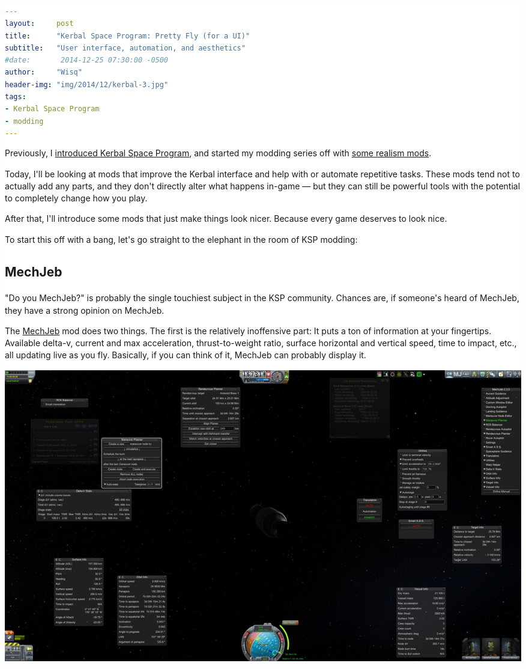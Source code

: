 ```yaml
---
layout:     post
title:      "Kerbal Space Program: Pretty Fly (for a UI)"
subtitle:   "User interface, automation, and aesthetics"
#date:       2014-12-25 07:30:00 -0500
author:     "Wisq"
header-img: "img/2014/12/kerbal-3.jpg"
tags:
- Kerbal Space Program
- modding
---
```


Previously, I [introduced Kerbal Space Program][kerbal-1], and started my modding series off with [some realism mods][kerbal-2].

Today, I'll be looking at mods that improve the Kerbal interface and help with or automate repetitive tasks.  These mods tend not to actually add any parts, and they don't directly alter what happens in-game — but they can still be powerful tools with the potential to completely change how you play.

After that, I'll introduce some mods that just make things look nicer.  Because every game deserves to look nice.

To start this off with a bang, let's go straight to the elephant in the room of KSP modding:

## MechJeb

"Do you MechJeb?" is probably the single touchiest subject in the KSP community.  Chances are, if someone's heard of MechJeb, they have a strong opinion on MechJeb.

The [MechJeb][mechjeb] mod does two things.  The first is the relatively inoffensive part: It puts a ton of information at your fingertips.  Available delta-v, current and max acceleration, thrust-to-weight ratio, surface horizontal and vertical speed, time to impact, etc., all updating live as you fly.  Basically, if you can think of it, MechJeb can probably display it.

![MechJeb](/img/2014/12/kerbal3/mechjeb.jpg)


[kerbal-1]: /2014/12/24/kerbal-1/ "Kerbal Space Program: An Introduction — Wisq.net"
[kerbal-2]: /2014/12/25/kerbal-2/ "Kerbal Space Program: Keepin' It Real — Wisq.net"
[kerbal-4]: /2014/12/27/kerbal-4/ "Kerbal Space Program: Stellar Expansions — Wisq.net"
[mechjeb]: http://forum.kerbalspaceprogram.com/threads/12384 "MechJeb — KSP Forum"
[porkchop]: http://en.wikipedia.org/wiki/Porkchop_plot "Porkchop plot — Wikipedia"
[KER]: http://forum.kerbalspaceprogram.com/threads/18230 "Kerbal Engineer Redux — KSP Forum"
[KAC]: http://forum.kerbalspaceprogram.com/threads/24786 "Kerbal Alarm Clock — KSP Forum"
[precise]: http://forum.kerbalspaceprogram.com/threads/47863 "Precise Node — KSP Forum"
[contract]: http://forum.kerbalspaceprogram.com/threads/91034 "Contracts Window + — KSP Forum"
[sciencealert]: http://forum.kerbalspaceprogram.com/threads/76793 "ScienceAlert — KSP Forum"
[dock-align]: http://forum.kerbalspaceprogram.com/threads/43901 "Docking Port Alignment Indicator — KSP Forum"
[lazor]: http://www.curse.com/ksp-mods/kerbal/220272-lazor-docking-cam
[manifest]: http://forum.kerbalspaceprogram.com/threads/62270 "Ship Manifest — KSP Forum"
[AGM]: http://forum.kerbalspaceprogram.com/threads/61263 "ActionGroupManager — KSP Forum"
[AGE]: http://forum.kerbalspaceprogram.com/threads/74195 "Action Groups Extended — KSP Forum"
[ActEv]: http://forum.kerbalspaceprogram.com/threads/100932 "Actions Everywhere — KSP Forum"
[ATM]: http://forum.kerbalspaceprogram.com/threads/59005 "Active Texture Management — KSP Forum"
[better]: http://forum.kerbalspaceprogram.com/threads/77523 "Better Atmospheres — KSP Forum"
[texrep]: http://forum.kerbalspaceprogram.com/threads/60961 "TextureReplacer — KSP Forum"
[DOE]: http://forum.kerbalspaceprogram.com/threads/69907 "Distant Object Enhancement — KSP Forum"
[ambient]: http://forum.kerbalspaceprogram.com/threads/71536 "Ambient Light Adjustment — KSP Forum"
[chatterer]: http://forum.kerbalspaceprogram.com/threads/92324 "Chatterer — KSP Forum"